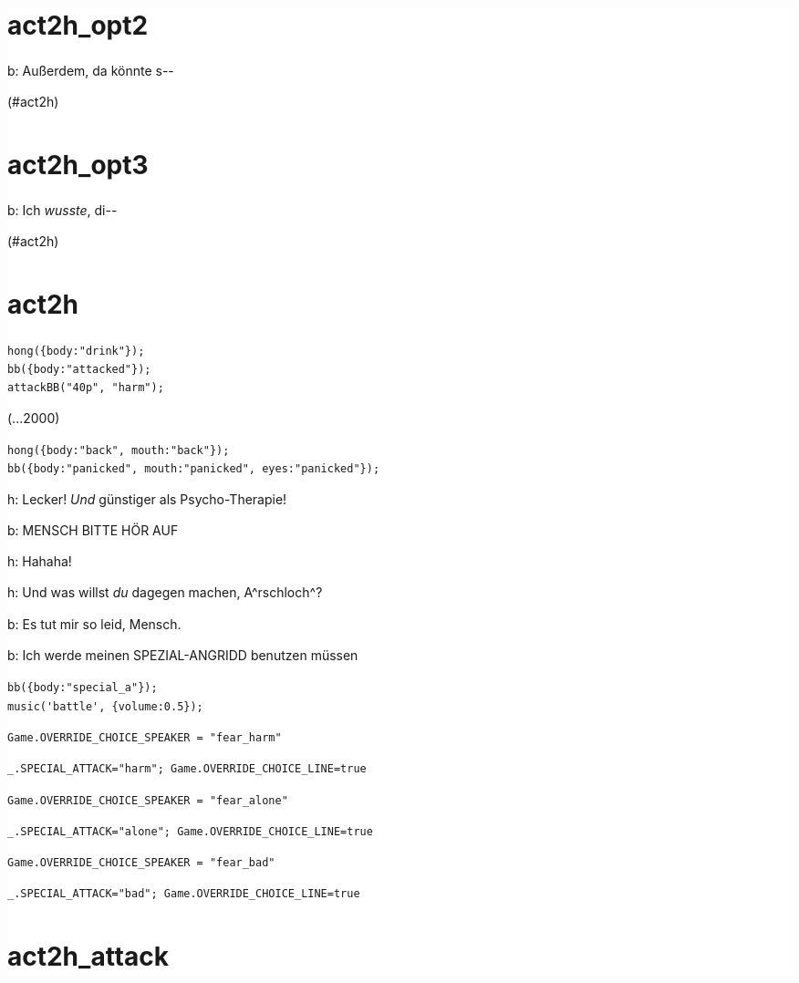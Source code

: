 # act2h_opt2

b: Außerdem, da könnte s--

(#act2h)

# act2h_opt3

b: Ich *wusste*, di--

(#act2h)

# act2h

```
hong({body:"drink"});
bb({body:"attacked"});
attackBB("40p", "harm");
```

(...2000)

```
hong({body:"back", mouth:"back"});
bb({body:"panicked", mouth:"panicked", eyes:"panicked"});
```

h: Lecker! *Und* günstiger als Psycho-Therapie!

b: MENSCH BITTE HÖR AUF

h: Hahaha!

h: Und was willst *du* dagegen machen, A^rschloch^?

b: Es tut mir so leid, Mensch.

b: Ich werde meinen SPEZIAL-ANGRIDD benutzen müssen

```
bb({body:"special_a"});
music('battle', {volume:0.5});
```

`Game.OVERRIDE_CHOICE_SPEAKER = "fear_harm"`

[](#act2h_attack) `_.SPECIAL_ATTACK="harm"; Game.OVERRIDE_CHOICE_LINE=true`

`Game.OVERRIDE_CHOICE_SPEAKER = "fear_alone"`

[](#act2h_attack) `_.SPECIAL_ATTACK="alone"; Game.OVERRIDE_CHOICE_LINE=true`

`Game.OVERRIDE_CHOICE_SPEAKER = "fear_bad"`

[](#act2h_attack) `_.SPECIAL_ATTACK="bad"; Game.OVERRIDE_CHOICE_LINE=true`

# act2h_attack
